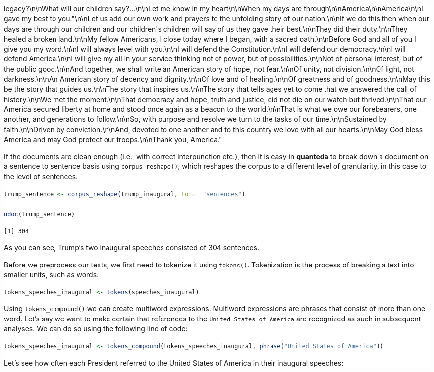 legacy?\n\nWhat will our children say?…\n\nLet me know in my heart\n\nWhen my days are through\n\nAmerica\n\nAmerica\n\nI gave my best to you.\"\n\nLet us add our own work and prayers to the unfolding story of our nation.\n\nIf we do this then when our days are through our children and our children's children will say of us they gave their best.\n\nThey did their duty.\n\nThey healed a broken land.\n\nMy fellow Americans, I close today where I began, with a sacred oath.\n\nBefore God and all of you I give you my word.\n\nI will always level with you.\n\nI will defend the Constitution.\n\nI will defend our democracy.\n\nI will defend America.\n\nI will give my all in your service thinking not of power, but of possibilities.\n\nNot of personal interest, but of the public good.\n\nAnd together, we shall write an American story of hope, not fear.\n\nOf unity, not division.\n\nOf light, not darkness.\n\nAn American story of decency and dignity.\n\nOf love and of healing.\n\nOf greatness and of goodness.\n\nMay this be the story that guides us.\n\nThe story that inspires us.\n\nThe story that tells ages yet to come that we answered the call of history.\n\nWe met the moment.\n\nThat democracy and hope, truth and justice, did not die on our watch but thrived.\n\nThat our America secured liberty at home and stood once again as a beacon to the world.\n\nThat is what we owe our forebearers, one another, and generations to follow.\n\nSo, with purpose and resolve we turn to the tasks of our time.\n\nSustained by faith.\n\nDriven by conviction.\n\nAnd, devoted to one another and to this country we love with all our hearts.\n\nMay God bless America and may God protect our troops.\n\nThank you, America." 

If the documents are clean enough (i.e., with correct interpunction
etc.), then it is easy in **quanteda** to break down a document on a
sentence to sentence basis using `corpus_reshape()`, which reshapes the
corpus to a different level of granularity, in this case to the level of
sentences.

``` r
trump_sentence <- corpus_reshape(trump_inaugural, to =  "sentences")

ndoc(trump_sentence)
```

    [1] 304

As you can see, Trump’s two inaugural speeches consisted of 304
sentences.

Before we preprocess our texts, we first need to tokenize it using
`tokens()`. Tokenization is the process of breaking a text into smaller
units, such as words.

``` r
tokens_speeches_inaugural <- tokens(speeches_inaugural)
```

Using `tokens_compound()` we can create multiword expressions. Multiword
expressions are phrases that consist of more than one word. Let’s say we
want to make certain that references to the `United States of America`
are recognized as such in subsequent analyses. We can do so using the
following line of code:

``` r
tokens_speeches_inaugural <- tokens_compound(tokens_speeches_inaugural, phrase("United States of America"))
```

Let’s see how often each President referred to the United States of
America in their inaugural speeches:


[^1]: `R` is open source with different developers working on similar
[^2]: This exercise is based on an example from Automated Data
